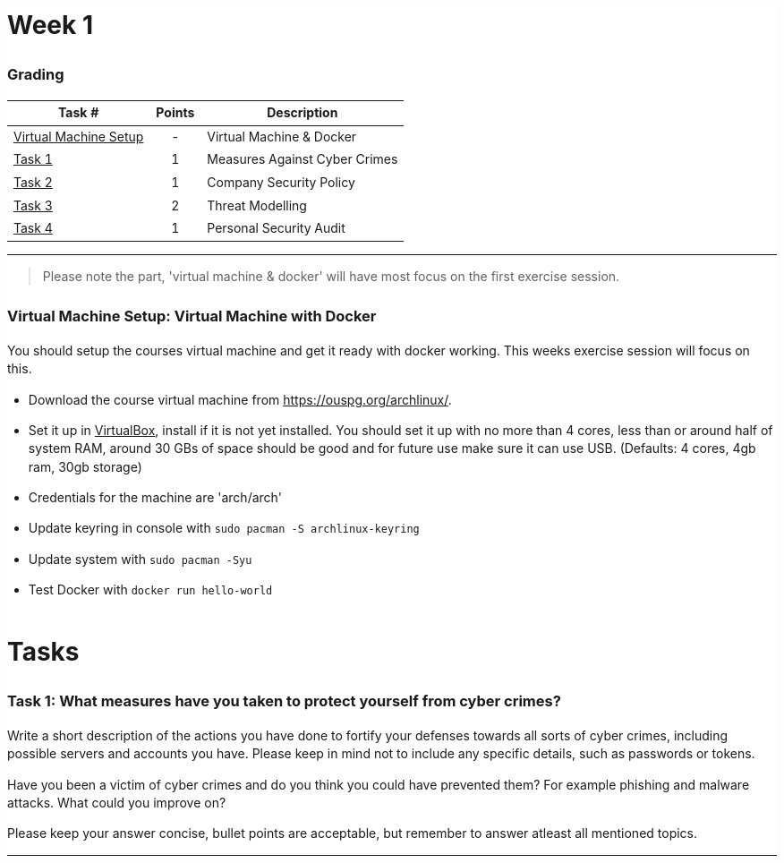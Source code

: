 # Week 1

### Grading 

Task #|Points|Description|
-----|:---:|----------|
[Virtual Machine Setup](#virtual-machine-setup-virtual-machine-with-docker) | - | Virtual Machine & Docker
[Task 1](#task-1-what-measures-have-you-taken-to-protect-yourself-from-cyber-crimes) | 1 | Measures Against Cyber Crimes
[Task 2](#task-2-company-security-policy) | 1 | Company Security Policy
[Task 3](#task-3-threat-modelling) | 2 | Threat Modelling
[Task 4](#task-4-personal-security-audit) | 1 | Personal Security Audit

---

> Please note the part, 'virtual machine & docker' will have most focus on the first exercise session.

### Virtual Machine Setup: Virtual Machine with Docker

You should setup the courses virtual machine and get it ready with docker working. This weeks exercise session will focus on this. 

- Download the course virtual machine from https://ouspg.org/archlinux/.

- Set it up in [VirtualBox](https://www.virtualbox.org/), install if it is not yet installed. You should set it up with no more than 4 cores, less than or around half of system RAM, around 30 GBs of space should be good and for future use make sure it can use USB. (Defaults: 4 cores, 4gb ram, 30gb storage)

- Credentials for the machine are 'arch/arch'

- Update keyring in console with ```sudo pacman -S archlinux-keyring```

- Update system with ```sudo pacman -Syu```

- Test Docker with ```docker run hello-world```

# Tasks

### Task 1: What measures have you taken to protect yourself from cyber crimes?

Write a short description of the actions you have done to fortify your defenses towards all sorts of cyber crimes, including possible servers and accounts you have. Please keep in mind not to include any specific details, such as passwords or tokens.

Have you been a victim of cyber crimes and do you think you could have prevented them? For example phishing and malware attacks. What could you improve on?

Please keep your answer concise, bullet points are acceptable, but remember to answer atleast all mentioned topics.

---